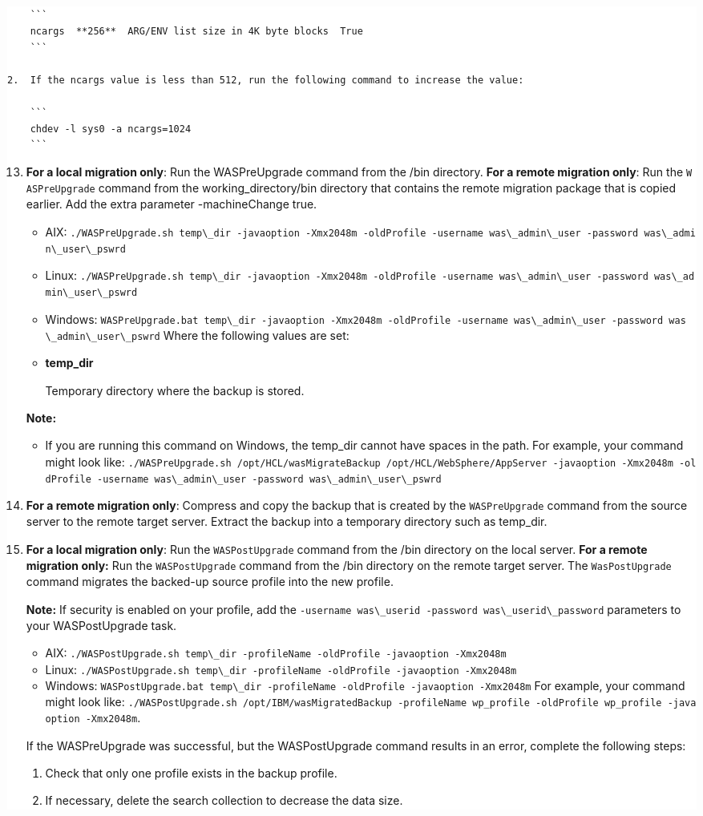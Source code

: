         ```
        ncargs  **256**  ARG/ENV list size in 4K byte blocks  True
        ```

    2.  If the ncargs value is less than 512, run the following command to increase the value:

        ```
        chdev -l sys0 -a ncargs=1024
        ```

13. **For a local migration only**: Run the WASPreUpgrade command from the /bin directory. **For a remote migration only**: Run the `WASPreUpgrade` command from the working\_directory/bin directory that contains the remote migration package that is copied earlier. Add the extra parameter -machineChange true.

    -   AIX: `./WASPreUpgrade.sh temp\_dir -javaoption -Xmx2048m -oldProfile -username was\_admin\_user -password was\_admin\_user\_pswrd`
    -   Linux: `./WASPreUpgrade.sh temp\_dir -javaoption -Xmx2048m -oldProfile -username was\_admin\_user -password was\_admin\_user\_pswrd`
    -   Windows: `WASPreUpgrade.bat temp\_dir -javaoption -Xmx2048m -oldProfile -username was\_admin\_user -password was\_admin\_user\_pswrd`
    Where the following values are set:

    -   **temp\_dir**

        Temporary directory where the backup is stored.

    **Note:**

    -   If you are running this command on Windows, the temp\_dir cannot have spaces in the path.
    For example, your command might look like: `./WASPreUpgrade.sh /opt/HCL/wasMigrateBackup /opt/HCL/WebSphere/AppServer -javaoption -Xmx2048m -oldProfile -username was\_admin\_user -password was\_admin\_user\_pswrd`

14. **For a remote migration only**: Compress and copy the backup that is created by the `WASPreUpgrade` command from the source server to the remote target server. Extract the backup into a temporary directory such as temp\_dir.

15. **For a local migration only**: Run the `WASPostUpgrade` command from the /bin directory on the local server. **For a remote migration only:** Run the `WASPostUpgrade` command from the /bin directory on the remote target server. The `WasPostUpgrade` command migrates the backed-up source profile into the new profile.

    **Note:** If security is enabled on your profile, add the `-username was\_userid -password was\_userid\_password` parameters to your WASPostUpgrade task.

    -   AIX: `./WASPostUpgrade.sh temp\_dir -profileName -oldProfile -javaoption -Xmx2048m`
    -   Linux: `./WASPostUpgrade.sh temp\_dir -profileName -oldProfile -javaoption -Xmx2048m`
    -   Windows: `WASPostUpgrade.bat temp\_dir -profileName -oldProfile -javaoption -Xmx2048m`
    For example, your command might look like: `./WASPostUpgrade.sh /opt/IBM/wasMigratedBackup -profileName wp_profile -oldProfile wp_profile -javaoption -Xmx2048m`.

    If the WASPreUpgrade was successful, but the WASPostUpgrade command results in an error, complete the following steps:

    1.  Check that only one profile exists in the backup profile.

    2.  If necessary, delete the search collection to decrease the data size.
